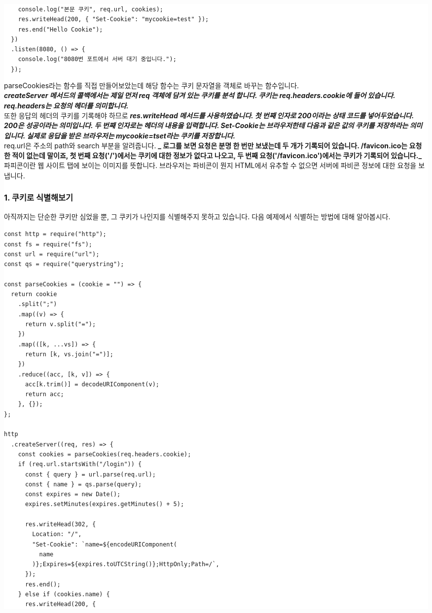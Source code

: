 ```
    console.log("본문 쿠키", req.url, cookies);
    res.writeHead(200, { "Set-Cookie": "mycookie=test" });
    res.end("Hello Cookie");
  })
  .listen(8080, () => {
    console.log("8080번 포트에서 서버 대기 중입니다.");
  });
```

parseCookies라는 함수를 직접 만들어보았는데 해당 함수는 쿠키 문자열을 객체로 바꾸는 함수입니다.  
**_createServer 메서드의 콜백에서는 제일 먼저 req 객체에 담겨 있는 쿠키를 분석 합니다. 쿠키는 req.headers.cookie에 들어 있습니다. req.headers는 요청의 헤더를 의미합니다._**  
또한 응답의 헤더의 쿠키를 기록해야 하므로 **_res.writeHead 메서드를 사용하였습니다. 첫 번째 인자로 200이라는 상태 코드를 넣어두었습니다. 200은 성공이라는 의미입니다. 두 번째 인자로는 헤더의 내용을 입력합니다. Set-Cookie는 브라우저한테 다음과 같은 값의 쿠키를 저장하라는 의미입니다. 실제로 응답을 받은 브라우저는 mycookie=tset라는 쿠키를 저장합니다._**  
req.url은 주소의 path와 search 부분을 알려줍니다.
**_ 로그를 보면 요청은 분명 한 번만 보냈는데 두 개가 기록되어 있습니다. /favicon.ico는 요청한 적이 없는데 말이죠, 첫 번째 요청('/')에서는 쿠키에 대한 정보가 없다고 나오고, 두 번째 요청('/favicon.ico')에서는 쿠키가 기록되어 있습니다._**
파피콘이란 웹 사이트 탭에 보이는 이미지를 뜻합니다. 브라우저는 파비콘이 뭔지 HTML에서 유추할 수 없으면 서버에 파비콘 정보에 대한 요청을 보냅니다.

### 1. 쿠키로 식별해보기

아직까지는 단순한 쿠키만 심었을 뿐, 그 쿠키가 나인지를 식별해주지 못하고 있습니다.
다음 예제에서 식별하는 방법에 대해 알아봅시다.

```
const http = require("http");
const fs = require("fs");
const url = require("url");
const qs = require("querystring");

const parseCookies = (cookie = "") => {
  return cookie
    .split(";")
    .map((v) => {
      return v.split("=");
    })
    .map(([k, ...vs]) => {
      return [k, vs.join("=")];
    })
    .reduce((acc, [k, v]) => {
      acc[k.trim()] = decodeURIComponent(v);
      return acc;
    }, {});
};

http
  .createServer((req, res) => {
    const cookies = parseCookies(req.headers.cookie);
    if (req.url.startsWith("/login")) {
      const { query } = url.parse(req.url);
      const { name } = qs.parse(query);
      const expires = new Date();
      expires.setMinutes(expires.getMinutes() + 5);

      res.writeHead(302, {
        Location: "/",
        "Set-Cookie": `name=${encodeURIComponent(
          name
        )};Expires=${expires.toUTCString()};HttpOnly;Path=/`,
      });
      res.end();
    } else if (cookies.name) {
      res.writeHead(200, {
```
